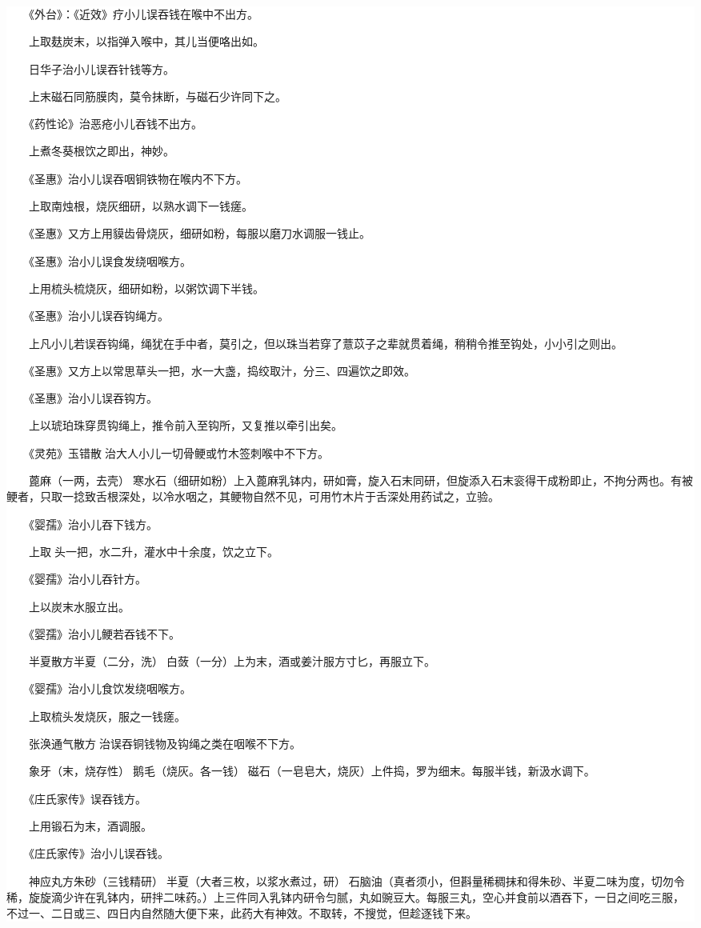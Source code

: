
　　《外台》：《近效》疗小儿误吞钱在喉中不出方。

　　上取麸炭末，以指弹入喉中，其儿当便咯出如。

　　日华子治小儿误吞针钱等方。

　　上末磁石同筋膜肉，莫令抹断，与磁石少许同下之。

　　《药性论》治恶疮小儿吞钱不出方。

　　上煮冬葵根饮之即出，神妙。

　　《圣惠》治小儿误吞咽铜铁物在喉内不下方。

　　上取南烛根，烧灰细研，以熟水调下一钱瘥。

　　《圣惠》又方上用貘齿骨烧灰，细研如粉，每服以磨刀水调服一钱止。

　　《圣惠》治小儿误食发绕咽喉方。

　　上用梳头梳烧灰，细研如粉，以粥饮调下半钱。

　　《圣惠》治小儿误吞钩绳方。

　　上凡小儿若误吞钩绳，绳犹在手中者，莫引之，但以珠当若穿了薏苡子之辈就贯着绳，稍稍令推至钩处，小小引之则出。

　　《圣惠》又方上以常思草头一把，水一大盏，捣绞取汁，分三、四遍饮之即效。

　　《圣惠》治小儿误吞钩方。

　　上以琥珀珠穿贯钩绳上，推令前入至钩所，又复推以牵引出矣。

　　《灵苑》玉错散 治大人小儿一切骨鲠或竹木签刺喉中不下方。

　　蓖麻（一两，去壳） 寒水石（细研如粉）上入蓖麻乳钵内，研如膏，旋入石末同研，但旋添入石末衮得干成粉即止，不拘分两也。有被鲠者，只取一捻致舌根深处，以冷水咽之，其鲠物自然不见，可用竹木片于舌深处用药试之，立验。

　　《婴孺》治小儿吞下钱方。

　　上取 头一把，水二升，灌水中十余度，饮之立下。

　　《婴孺》治小儿吞针方。

　　上以炭末水服立出。

　　《婴孺》治小儿鲠若吞钱不下。

　　半夏散方半夏（二分，洗） 白蔹（一分）上为末，酒或姜汁服方寸匕，再服立下。

　　《婴孺》治小儿食饮发绕咽喉方。

　　上取梳头发烧灰，服之一钱瘥。

　　张涣通气散方 治误吞铜钱物及钩绳之类在咽喉不下方。

　　象牙（末，烧存性） 鹅毛（烧灰。各一钱） 磁石（一皂皂大，烧灰）上件捣，罗为细末。每服半钱，新汲水调下。

　　《庄氏家传》误吞钱方。

　　上用锻石为末，酒调服。

　　《庄氏家传》治小儿误吞钱。

　　神应丸方朱砂（三钱精研） 半夏（大者三枚，以浆水煮过，研） 石脑油（真者须小，但斟量稀稠抹和得朱砂、半夏二味为度，切勿令稀，旋旋滴少许在乳钵内，研拌二味药。）上三件同入乳钵内研令匀腻，丸如豌豆大。每服三丸，空心并食前以酒吞下，一日之间吃三服，不过一、二日或三、四日内自然随大便下来，此药大有神效。不取转，不搜觉，但趁逐钱下来。

